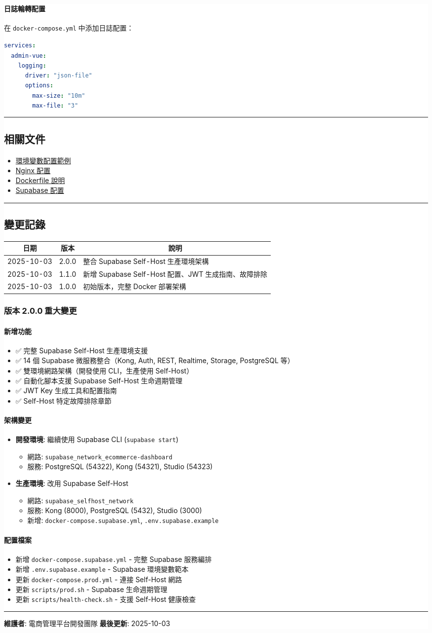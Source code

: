 #### 日誌輪轉配置

在 `docker-compose.yml` 中添加日誌配置：

```yaml
services:
  admin-vue:
    logging:
      driver: "json-file"
      options:
        max-size: "10m"
        max-file: "3"
```

---

## 相關文件

- [環境變數配置範例](../../../.env.example)
- [Nginx 配置](../../../admin-platform-vue/nginx.conf)
- [Dockerfile 說明](../../../admin-platform-vue/Dockerfile)
- [Supabase 配置](../../../supabase/config.toml)

---

## 變更記錄

| 日期 | 版本 | 說明 |
|------|------|------|
| 2025-10-03 | 2.0.0 | 整合 Supabase Self-Host 生產環境架構 |
| 2025-10-03 | 1.1.0 | 新增 Supabase Self-Host 配置、JWT 生成指南、故障排除 |
| 2025-10-03 | 1.0.0 | 初始版本，完整 Docker 部署架構 |

### 版本 2.0.0 重大變更

#### 新增功能
- ✅ 完整 Supabase Self-Host 生產環境支援
- ✅ 14 個 Supabase 微服務整合（Kong, Auth, REST, Realtime, Storage, PostgreSQL 等）
- ✅ 雙環境網路架構（開發使用 CLI，生產使用 Self-Host）
- ✅ 自動化腳本支援 Supabase Self-Host 生命週期管理
- ✅ JWT Key 生成工具和配置指南
- ✅ Self-Host 特定故障排除章節

#### 架構變更
- **開發環境**: 繼續使用 Supabase CLI (`supabase start`)
  - 網路: `supabase_network_ecommerce-dashboard`
  - 服務: PostgreSQL (54322), Kong (54321), Studio (54323)

- **生產環境**: 改用 Supabase Self-Host
  - 網路: `supabase_selfhost_network`
  - 服務: Kong (8000), PostgreSQL (5432), Studio (3000)
  - 新增: `docker-compose.supabase.yml`, `.env.supabase.example`

#### 配置檔案
- 新增 `docker-compose.supabase.yml` - 完整 Supabase 服務編排
- 新增 `.env.supabase.example` - Supabase 環境變數範本
- 更新 `docker-compose.prod.yml` - 連接 Self-Host 網路
- 更新 `scripts/prod.sh` - Supabase 生命週期管理
- 更新 `scripts/health-check.sh` - 支援 Self-Host 健康檢查

---

**維護者**: 電商管理平台開發團隊
**最後更新**: 2025-10-03
